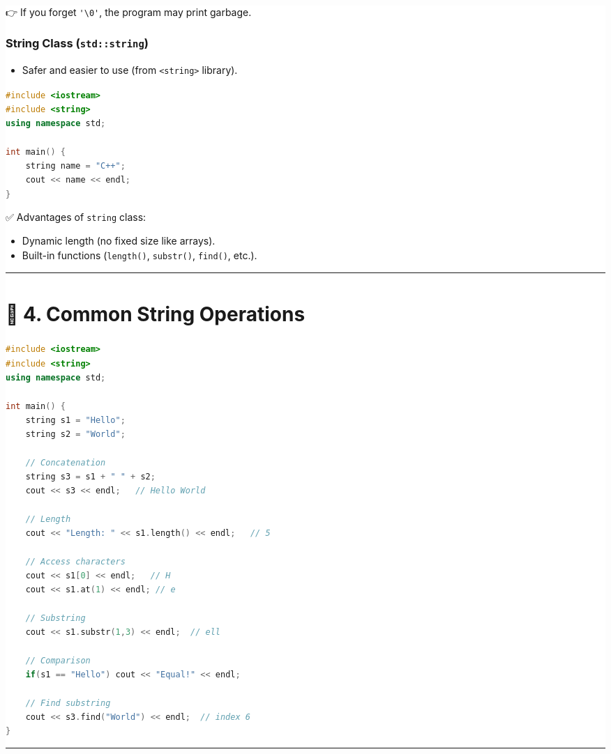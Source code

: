👉 If you forget `'\0'`, the program may print garbage.

### String Class (`std::string`)

* Safer and easier to use (from `<string>` library).

```cpp
#include <iostream>
#include <string>
using namespace std;

int main() {
    string name = "C++";
    cout << name << endl;
}
```

✅ Advantages of `string` class:

* Dynamic length (no fixed size like arrays).
* Built-in functions (`length()`, `substr()`, `find()`, etc.).

---

# 🔹 4. Common String Operations

```cpp
#include <iostream>
#include <string>
using namespace std;

int main() {
    string s1 = "Hello";
    string s2 = "World";

    // Concatenation
    string s3 = s1 + " " + s2;   
    cout << s3 << endl;   // Hello World

    // Length
    cout << "Length: " << s1.length() << endl;   // 5

    // Access characters
    cout << s1[0] << endl;   // H
    cout << s1.at(1) << endl; // e

    // Substring
    cout << s1.substr(1,3) << endl;  // ell

    // Comparison
    if(s1 == "Hello") cout << "Equal!" << endl;

    // Find substring
    cout << s3.find("World") << endl;  // index 6
}
```

---